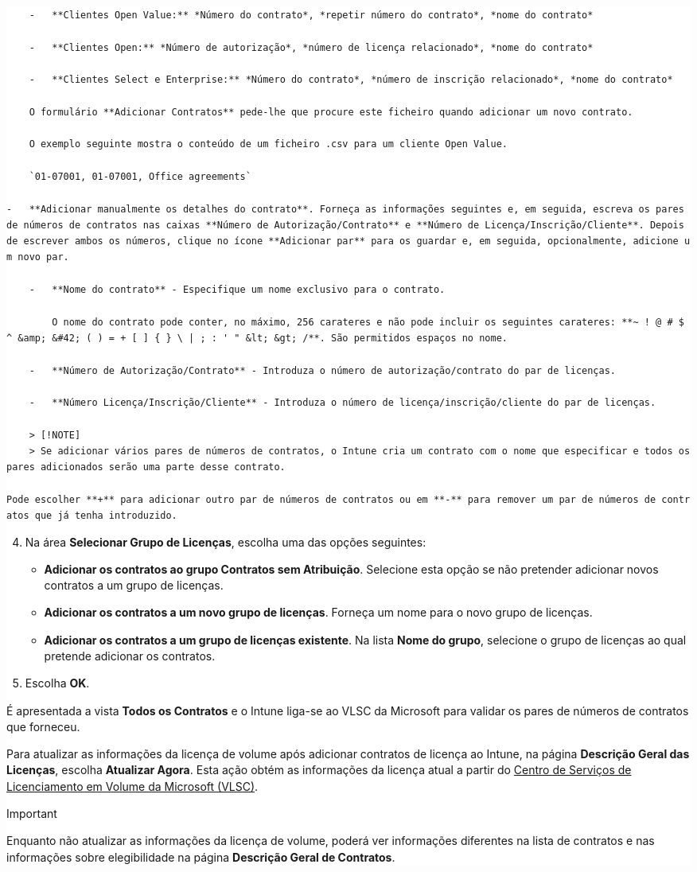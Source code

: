         -   **Clientes Open Value:** *Número do contrato*, *repetir número do contrato*, *nome do contrato*

        -   **Clientes Open:** *Número de autorização*, *número de licença relacionado*, *nome do contrato*

        -   **Clientes Select e Enterprise:** *Número do contrato*, *número de inscrição relacionado*, *nome do contrato*

        O formulário **Adicionar Contratos** pede-lhe que procure este ficheiro quando adicionar um novo contrato.

        O exemplo seguinte mostra o conteúdo de um ficheiro .csv para um cliente Open Value.

        `01-07001, 01-07001, Office agreements`

    -   **Adicionar manualmente os detalhes do contrato**. Forneça as informações seguintes e, em seguida, escreva os pares de números de contratos nas caixas **Número de Autorização/Contrato** e **Número de Licença/Inscrição/Cliente**. Depois de escrever ambos os números, clique no ícone **Adicionar par** para os guardar e, em seguida, opcionalmente, adicione um novo par.

        -   **Nome do contrato** - Especifique um nome exclusivo para o contrato.

            O nome do contrato pode conter, no máximo, 256 carateres e não pode incluir os seguintes carateres: **~ ! @ # $ ^ &amp; &#42; ( ) = + [ ] { } \ | ; : ' " &lt; &gt; /**. São permitidos espaços no nome.

        -   **Número de Autorização/Contrato** - Introduza o número de autorização/contrato do par de licenças.

        -   **Número Licença/Inscrição/Cliente** - Introduza o número de licença/inscrição/cliente do par de licenças.

        > [!NOTE]
        > Se adicionar vários pares de números de contratos, o Intune cria um contrato com o nome que especificar e todos os pares adicionados serão uma parte desse contrato.

    Pode escolher **+** para adicionar outro par de números de contratos ou em **-** para remover um par de números de contratos que já tenha introduzido.

4.  Na área **Selecionar Grupo de Licenças**, escolha uma das opções seguintes:

    -   **Adicionar os contratos ao grupo Contratos sem Atribuição**. Selecione esta opção se não pretender adicionar novos contratos a um grupo de licenças.

    -   **Adicionar os contratos a um novo grupo de licenças**. Forneça um nome para o novo grupo de licenças.

    -   **Adicionar os contratos a um grupo de licenças existente**. Na lista **Nome do grupo**, selecione o grupo de licenças ao qual pretende adicionar os contratos.

5.  Escolha **OK**.

É apresentada a vista **Todos os Contratos** e o Intune liga-se ao VLSC da Microsoft para validar os pares de números de contratos que forneceu.

Para atualizar as informações da licença de volume após adicionar contratos de licença ao Intune, na página **Descrição Geral das Licenças**, escolha **Atualizar Agora**. Esta ação obtém as informações da licença atual a partir do [Centro de Serviços de Licenciamento em Volume da Microsoft (VLSC)](http://go.microsoft.com/fwlink/?LinkId=223842).

> [!IMPORTANT]
> Enquanto não atualizar as informações da licença de volume, poderá ver informações diferentes na lista de contratos e nas informações sobre elegibilidade na página **Descrição Geral de Contratos**.
